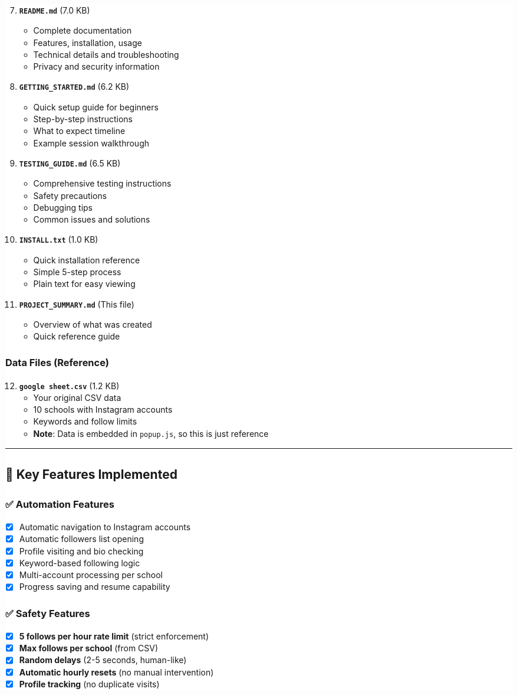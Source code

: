 7. **`README.md`** (7.0 KB)
   - Complete documentation
   - Features, installation, usage
   - Technical details and troubleshooting
   - Privacy and security information

8. **`GETTING_STARTED.md`** (6.2 KB)
   - Quick setup guide for beginners
   - Step-by-step instructions
   - What to expect timeline
   - Example session walkthrough

9. **`TESTING_GUIDE.md`** (6.5 KB)
   - Comprehensive testing instructions
   - Safety precautions
   - Debugging tips
   - Common issues and solutions

10. **`INSTALL.txt`** (1.0 KB)
    - Quick installation reference
    - Simple 5-step process
    - Plain text for easy viewing

11. **`PROJECT_SUMMARY.md`** (This file)
    - Overview of what was created
    - Quick reference guide

### Data Files (Reference)

12. **`google sheet.csv`** (1.2 KB)
    - Your original CSV data
    - 10 schools with Instagram accounts
    - Keywords and follow limits
    - **Note**: Data is embedded in `popup.js`, so this is just reference

---

## 🎯 Key Features Implemented

### ✅ Automation Features
- [x] Automatic navigation to Instagram accounts
- [x] Automatic followers list opening
- [x] Profile visiting and bio checking
- [x] Keyword-based following logic
- [x] Multi-account processing per school
- [x] Progress saving and resume capability

### ✅ Safety Features
- [x] **5 follows per hour rate limit** (strict enforcement)
- [x] **Max follows per school** (from CSV)
- [x] **Random delays** (2-5 seconds, human-like)
- [x] **Automatic hourly resets** (no manual intervention)
- [x] **Profile tracking** (no duplicate visits)
